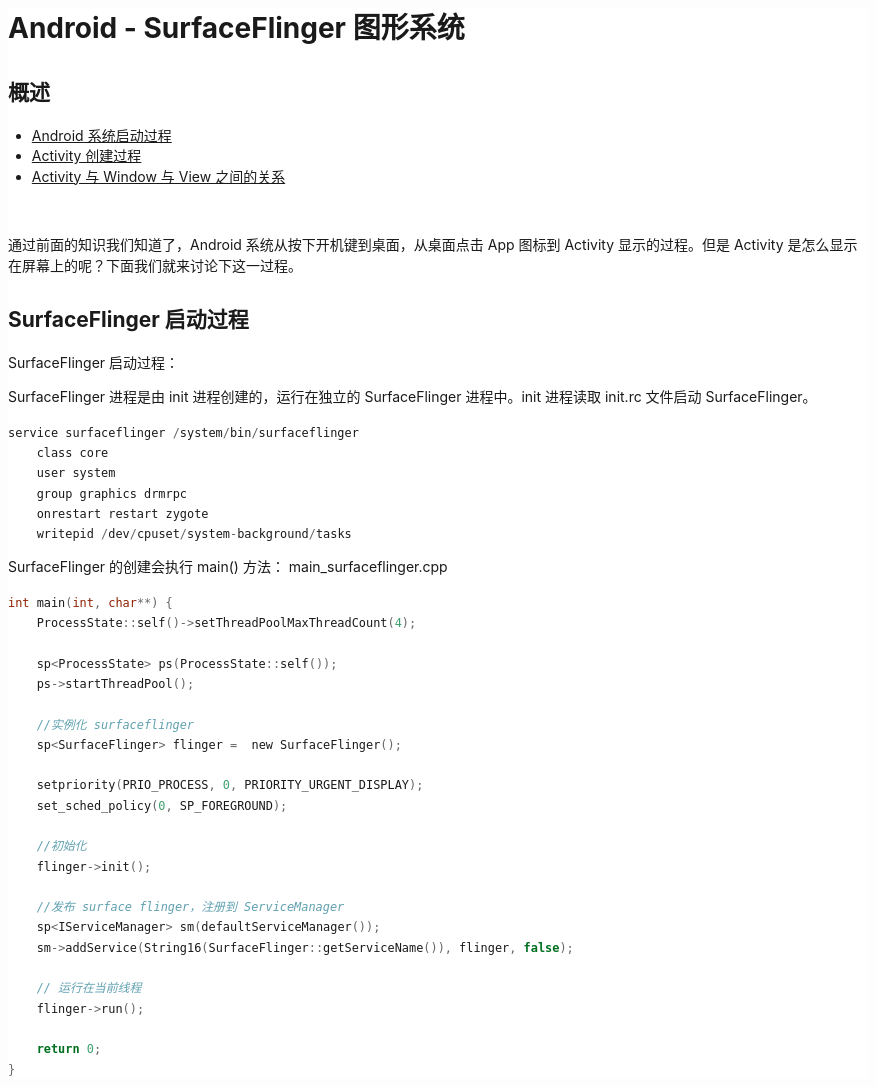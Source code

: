 # Android - SurfaceFlinger 图形系统

## 概述

- [Android 系统启动过程](https://github.com/jeanboydev/Android-ReadTheFuckingSourceCode/blob/master/android/Android-系统启动过程.md)
- [Activity 创建过程](https://github.com/jeanboydev/Android-ReadTheFuckingSourceCode/blob/master/android/Android-Activity启动过程.md)
- [Activity 与 Window 与 View 之间的关系](https://github.com/jeanboydev/Android-ReadTheFuckingSourceCode/blob/master/android/Android-Activity与Window与View之间的关系.md)

<img src="https://github.com/jeanboydev/Android-ReadTheFuckingSourceCode/blob/master/resources/images/android_boot_loader/android-bootloader.png" alt=""/>

通过前面的知识我们知道了，Android 系统从按下开机键到桌面，从桌面点击 App 图标到 Activity 显示的过程。但是 Activity 是怎么显示在屏幕上的呢？下面我们就来讨论下这一过程。

## SurfaceFlinger 启动过程

SurfaceFlinger 启动过程：
<img src="https://github.com/jeanboydev/Android-ReadTheFuckingSourceCode/blob/master/resources/images/android_surfaceflinger/surfaceflinger_start.png" alt=""/>

SurfaceFlinger 进程是由 init 进程创建的，运行在独立的 SurfaceFlinger 进程中。init 进程读取 init.rc 文件启动 SurfaceFlinger。

```C
service surfaceflinger /system/bin/surfaceflinger
    class core
    user system
    group graphics drmrpc
    onrestart restart zygote
    writepid /dev/cpuset/system-background/tasks
```

SurfaceFlinger 的创建会执行 main() 方法：
main_surfaceflinger.cpp
```C
int main(int, char**) {
    ProcessState::self()->setThreadPoolMaxThreadCount(4);

    sp<ProcessState> ps(ProcessState::self());
    ps->startThreadPool();

    //实例化 surfaceflinger
    sp<SurfaceFlinger> flinger =  new SurfaceFlinger();

    setpriority(PRIO_PROCESS, 0, PRIORITY_URGENT_DISPLAY);
    set_sched_policy(0, SP_FOREGROUND);

    //初始化
    flinger->init();

    //发布 surface flinger，注册到 ServiceManager
    sp<IServiceManager> sm(defaultServiceManager());
    sm->addService(String16(SurfaceFlinger::getServiceName()), flinger, false);

    // 运行在当前线程
    flinger->run();

    return 0;
}
```
